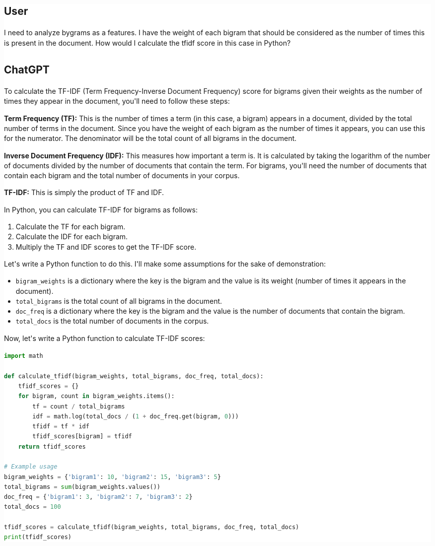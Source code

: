 ## User

I need to analyze bygrams as a features. I have the weight of each bigram that should be considered as the number of times this is present in the document. How would I calculate the tfidf score in this case in Python?

## ChatGPT

To calculate the TF-IDF (Term Frequency-Inverse Document Frequency) score for bigrams given their weights as the number of times they appear in the document, you'll need to follow these steps:

**Term Frequency (TF):** This is the number of times a term (in this case, a bigram) appears in a document, divided by the total number of terms in the document. Since you have the weight of each bigram as the number of times it appears, you can use this for the numerator. The denominator will be the total count of all bigrams in the document.

**Inverse Document Frequency (IDF):** This measures how important a term is. It is calculated by taking the logarithm of the number of documents divided by the number of documents that contain the term. For bigrams, you'll need the number of documents that contain each bigram and the total number of documents in your corpus.

**TF-IDF:** This is simply the product of TF and IDF.

In Python, you can calculate TF-IDF for bigrams as follows:

1. Calculate the TF for each bigram.
2. Calculate the IDF for each bigram.
3. Multiply the TF and IDF scores to get the TF-IDF score.

Let's write a Python function to do this. I'll make some assumptions for the sake of demonstration:

- `bigram_weights` is a dictionary where the key is the bigram and the value is its weight (number of times it appears in the document).
- `total_bigrams` is the total count of all bigrams in the document.
- `doc_freq` is a dictionary where the key is the bigram and the value is the number of documents that contain the bigram.
- `total_docs` is the total number of documents in the corpus.

Now, let's write a Python function to calculate TF-IDF scores:

```python
import math

def calculate_tfidf(bigram_weights, total_bigrams, doc_freq, total_docs):
    tfidf_scores = {}
    for bigram, count in bigram_weights.items():
        tf = count / total_bigrams
        idf = math.log(total_docs / (1 + doc_freq.get(bigram, 0)))
        tfidf = tf * idf
        tfidf_scores[bigram] = tfidf
    return tfidf_scores

# Example usage
bigram_weights = {'bigram1': 10, 'bigram2': 15, 'bigram3': 5}
total_bigrams = sum(bigram_weights.values())
doc_freq = {'bigram1': 3, 'bigram2': 7, 'bigram3': 2}
total_docs = 100

tfidf_scores = calculate_tfidf(bigram_weights, total_bigrams, doc_freq, total_docs)
print(tfidf_scores)
````
